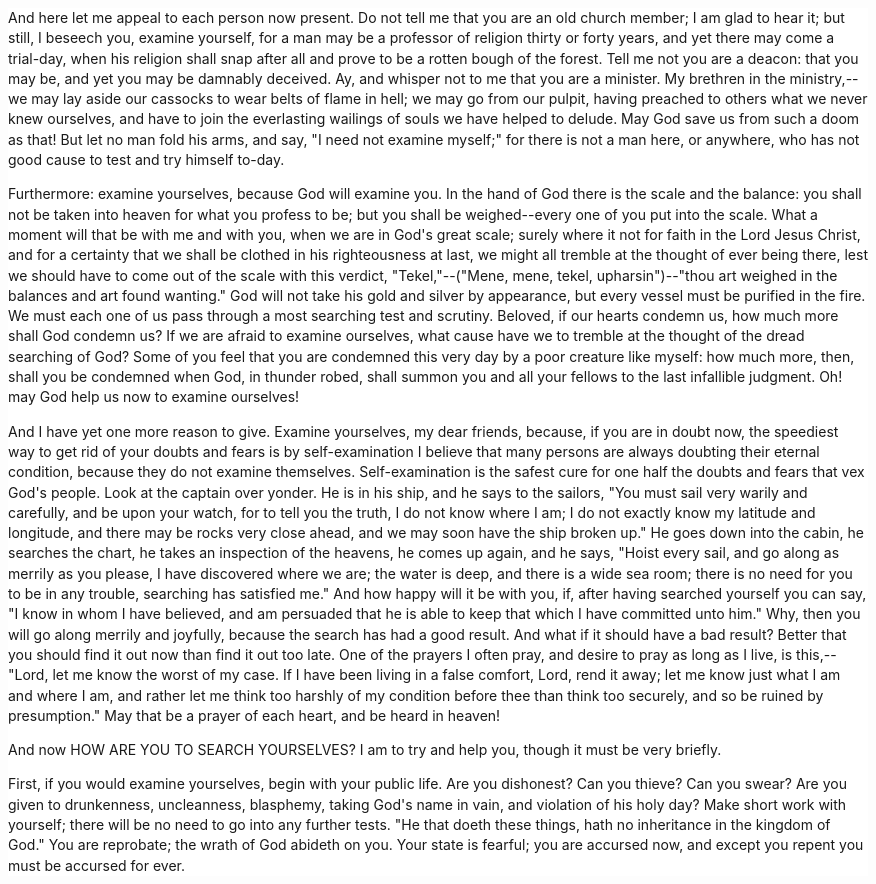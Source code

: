 And here let me appeal to each person now present. Do not tell me that you are an old church member; I am glad to hear it; but still, I beseech you, examine yourself, for a man may be a professor of religion thirty or forty years, and yet there may come a trial-day, when his religion shall snap after all and prove to be a rotten bough of the forest. Tell me not you are a deacon: that you may be, and yet you may be damnably deceived. Ay, and whisper not to me that you are a minister. My brethren in the ministry,--we may lay aside our cassocks to wear belts of flame in hell; we may go from our pulpit, having preached to others what we never knew ourselves, and have to join the everlasting wailings of souls we have helped to delude. May God save us from such a doom as that! But let no man fold his arms, and say, "I need not examine myself;" for there is not a man here, or anywhere, who has not good cause to test and try himself to-day.

Furthermore: examine yourselves, because God will examine you. In the hand of God there is the scale and the balance: you shall not be taken into heaven for what you profess to be; but you shall be weighed--every one of you put into the scale. What a moment will that be with me and with you, when we are in God's great scale; surely where it not for faith in the Lord Jesus Christ, and for a certainty that we shall be clothed in his righteousness at last, we might all tremble at the thought of ever being there, lest we should have to come out of the scale with this verdict, "Tekel,"--("Mene, mene, tekel, upharsin")--"thou art weighed in the balances and art found wanting." God will not take his gold and silver by appearance, but every vessel must be purified in the fire. We must each one of us pass through a most searching test and scrutiny. Beloved, if our hearts condemn us, how much more shall God condemn us? If we are afraid to examine ourselves, what cause have we to tremble at the thought of the dread searching of God? Some of you feel that you are condemned this very day by a poor creature like myself: how much more, then, shall you be condemned when God, in thunder robed, shall summon you and all your fellows to the last infallible judgment. Oh! may God help us now to examine ourselves!

And I have yet one more reason to give. Examine yourselves, my dear friends, because, if you are in doubt now, the speediest way to get rid of your doubts and fears is by self-examination I believe that many persons are always doubting their eternal condition, because they do not examine themselves. Self-examination is the safest cure for one half the doubts and fears that vex God's people. Look at the captain over yonder. He is in his ship, and he says to the sailors, "You must sail very warily and carefully, and be upon your watch, for to tell you the truth, I do not know where I am; I do not exactly know my latitude and longitude, and there may be rocks very close ahead, and we may soon have the ship broken up." He goes down into the cabin, he searches the chart, he takes an inspection of the heavens, he comes up again, and he says, "Hoist every sail, and go along as merrily as you please, I have discovered where we are; the water is deep, and there is a wide sea room; there is no need for you to be in any trouble, searching has satisfied me." And how happy will it be with you, if, after having searched yourself you can say, "I know in whom I have believed, and am persuaded that he is able to keep that which I have committed unto him." Why, then you will go along merrily and joyfully, because the search has had a good result. And what if it should have a bad result? Better that you should find it out now than find it out too late. One of the prayers I often pray, and desire to pray as long as I live, is this,--"Lord, let me know the worst of my case. If I have been living in a false comfort, Lord, rend it away; let me know just what I am and where I am, and rather let me think too harshly of my condition before thee than think too securely, and so be ruined by presumption." May that be a prayer of each heart, and be heard in heaven!

And now HOW ARE YOU TO SEARCH YOURSELVES? I am to try and help you, though it must be very briefly.

First, if you would examine yourselves, begin with your public life. Are you dishonest? Can you thieve? Can you swear? Are you given to drunkenness, uncleanness, blasphemy, taking God's name in vain, and violation of his holy day? Make short work with yourself; there will be no need to go into any further tests. "He that doeth these things, hath no inheritance in the kingdom of God." You are reprobate; the wrath of God abideth on you. Your state is fearful; you are accursed now, and except you repent you must be accursed for ever.
